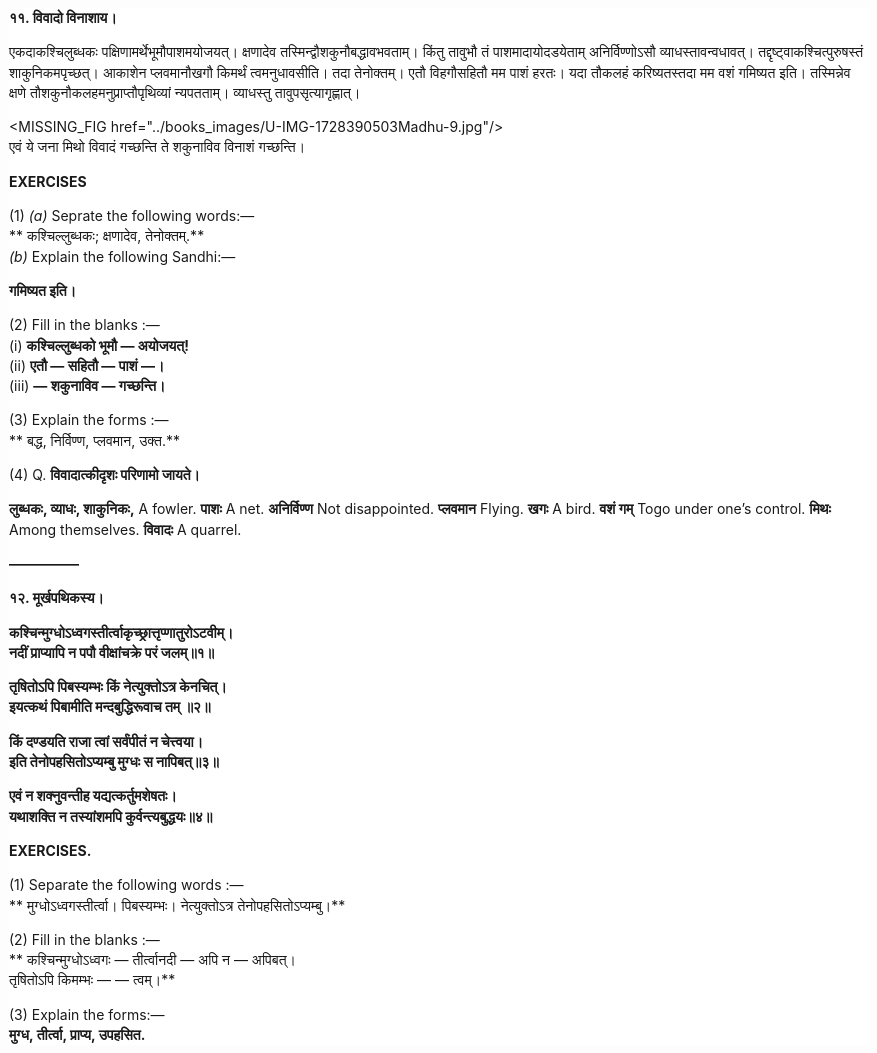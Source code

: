 **११. विवादो विनाशाय।**

 एकदाकश्चिलुब्धकः पक्षिणामर्थेभूमौपाशमयोजयत्‌। क्षणादेव तस्मिन्द्वौशकुनौबद्धावभवताम्‌। किंतु तावुभौ तं पाशमादायोदडयेताम्‌ अनिर्विण्णोऽसौ व्याधस्तावन्वधावत्‌। तद्दृष्ट्वाकश्चित्पुरुषस्तं शाकुनिकमपृच्छत्‌। आकाशेन प्लवमानौखगौ किमर्थं त्वमनुधावसीति। तदा तेनोक्तम्‌। एतौ विहगौसहितौ मम पाशं हरतः। यदा तौकलहं करिष्यतस्तदा मम वशं गमिष्यत इति। तस्मिन्नेव क्षणे तौशकुनौकलहमनुप्राप्तौपृथिव्यां न्यपतताम्‌। व्याधस्तु तावुपसृत्यागृह्णात्।

<MISSING_FIG href="../books_images/U-IMG-1728390503Madhu-9.jpg"/>  
  एवं ये जना मिथो विवादं गच्छन्ति ते शकुनाविव विनाशं गच्छन्ति।

**EXERCISES**

(1) *(a)* Seprate the following words:—  
  ** कश्चिल्लुब्धकः; क्षणादेव, तेनोक्तम्‌.**  
*(b)* Explain the following Sandhi:—

**गमिष्यत इति।**

(2) Fill in the blanks :—  
 (i) **कश्चिल्लुब्धको भूमौ — अयोजयत्‌!**  
 (ii) **एतौ — सहितौ — पाशं —।**  
 (iii) **— शकुनाविव — गच्छन्ति।**

(3) Explain the forms :—  
** बद्ध, निर्विण्ण, प्लवमान, उक्त.**

(4) Q. **विवादात्कीदृशः परिणामो जायते।**

**लुब्धकः, व्याधः, शाकुनिकः,** A fowler. **पाशः** A net. **अनिर्विण्ण** Not disappointed. **प्लवमान** Flying. **खगः** A bird. **वशं गम्‌** Togo under one’s control. **मिथः** Among themselves. **विवादः** A quarrel.

**—————**

**१२. मूर्खपथिकस्य।**

**कश्चिन्मुग्धोऽध्वगस्तीर्त्वाकृच्छ्रात्तृप्णातुरोऽटवीम्‌।  
नदीं प्राप्यापि न पपौ वीक्षांचक्रे परं जलम्‌॥१॥**

**तृषितोऽपि पिबस्यम्भः किं नेत्युक्तोऽत्र केनचित्‌।  
इयत्कथं पिबामीति मन्दबुद्धिरूवाच तम्‌ ॥२॥**

**किं दण्डयति राजा त्वां सर्वंपीतं न चेत्त्वया।  
इति तेनोपहसितोऽप्यम्बु मुग्धः स नापिबत्‌॥३॥**

**एवं न शक्नुवन्तीह यद्यत्कर्तुमशेषतः।  
यथाशक्ति न तस्यांशमपि कुर्वन्त्यबुद्धयः॥४॥**

**EXERCISES.**

(1) Separate the following words :—  
** मुग्धोऽध्वगस्तीर्त्वा। पिबस्यम्भः। नेत्युक्तोऽत्र तेनोपहसितोऽप्यम्बु।**

(2) Fill in the blanks :—  
** कश्चिन्मुग्धोऽध्वगः — तीर्त्वानदी — अपि न — अपिबत्‌।  
 तृषितोऽपि किमम्भः — — त्वम्‌।**

(3) Explain the forms:—  
  **मुग्ध, तीर्त्वा, प्राप्य, उपहसित.**
